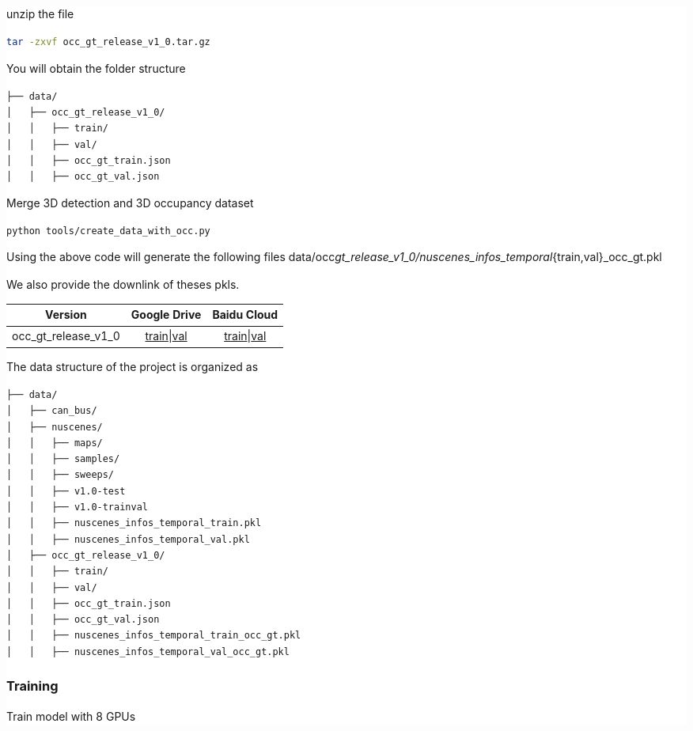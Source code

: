 unzip the file

```bash
tar -zxvf occ_gt_release_v1_0.tar.gz
```

You will obtain the folder structure

```text
├── data/
│   ├── occ_gt_release_v1_0/
│   │   ├── train/
│   │   ├── val/
│   │   ├── occ_gt_train.json
│   │   ├── occ_gt_val.json
```

Merge 3D detection and 3D occupancy dataset

```bash
python tools/create_data_with_occ.py
```

Using the above code will generate the following files data/occ*gt_release_v1_0/nuscenes_infos_temporal*{train,val}\_occ_gt.pkl

We also provide the downlink of theses pkls.

|       Version       |                                                                                      Google Drive                                                                                      |                                                            Baidu Cloud                                                             |
| :-----------------: | :------------------------------------------------------------------------------------------------------------------------------------------------------------------------------------: | :--------------------------------------------------------------------------------------------------------------------------------: |
| occ_gt_release_v1_0 | [train](https://drive.google.com/file/d/1iaJk40ieqoYDd_VjZALDbnRJHGpQ3Ybx/view?usp=sharing)\|[val](https://drive.google.com/file/d/1lE9h8t5dFVdZ9dBg01jTg7GeiAWIeytZ/view?usp=sharing) | [train](https://pan.baidu.com/s/1vzFGs6g9g7f_08QrItfVGw?pwd=djsh)\|[val](https://pan.baidu.com/s/1flOglbPh5BDb0i8QfpcIbQ?pwd=ntys) |

The data structure of the project is organized as

```text
├── data/
│   ├── can_bus/
│   ├── nuscenes/
│   │   ├── maps/
│   │   ├── samples/
│   │   ├── sweeps/
│   │   ├── v1.0-test
│   │   ├── v1.0-trainval
│   │   ├── nuscenes_infos_temporal_train.pkl
│   │   ├── nuscenes_infos_temporal_val.pkl
│   ├── occ_gt_release_v1_0/
│   │   ├── train/
│   │   ├── val/
│   │   ├── occ_gt_train.json
│   │   ├── occ_gt_val.json
│   │   ├── nuscenes_infos_temporal_train_occ_gt.pkl
│   │   ├── nuscenes_infos_temporal_val_occ_gt.pkl
```

### Training

Train model with 8 GPUs
